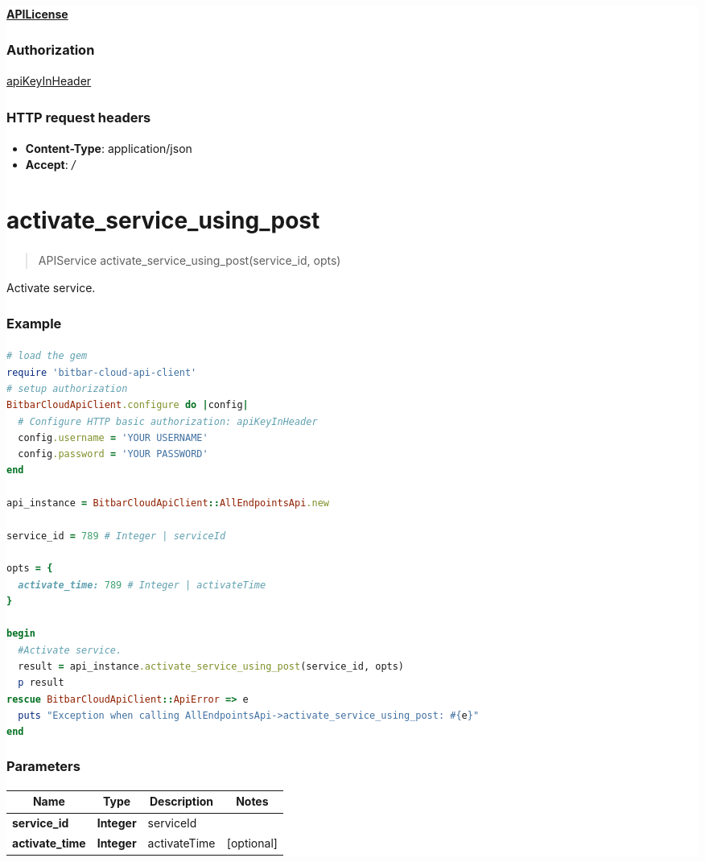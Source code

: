[**APILicense**](APILicense.md)

### Authorization

[apiKeyInHeader](../README.md#apiKeyInHeader)

### HTTP request headers

 - **Content-Type**: application/json
 - **Accept**: */*



# **activate_service_using_post**
> APIService activate_service_using_post(service_id, opts)

Activate service.

### Example
```ruby
# load the gem
require 'bitbar-cloud-api-client'
# setup authorization
BitbarCloudApiClient.configure do |config|
  # Configure HTTP basic authorization: apiKeyInHeader
  config.username = 'YOUR USERNAME'
  config.password = 'YOUR PASSWORD'
end

api_instance = BitbarCloudApiClient::AllEndpointsApi.new

service_id = 789 # Integer | serviceId

opts = { 
  activate_time: 789 # Integer | activateTime
}

begin
  #Activate service.
  result = api_instance.activate_service_using_post(service_id, opts)
  p result
rescue BitbarCloudApiClient::ApiError => e
  puts "Exception when calling AllEndpointsApi->activate_service_using_post: #{e}"
end
```

### Parameters

Name | Type | Description  | Notes
------------- | ------------- | ------------- | -------------
 **service_id** | **Integer**| serviceId | 
 **activate_time** | **Integer**| activateTime | [optional] 

